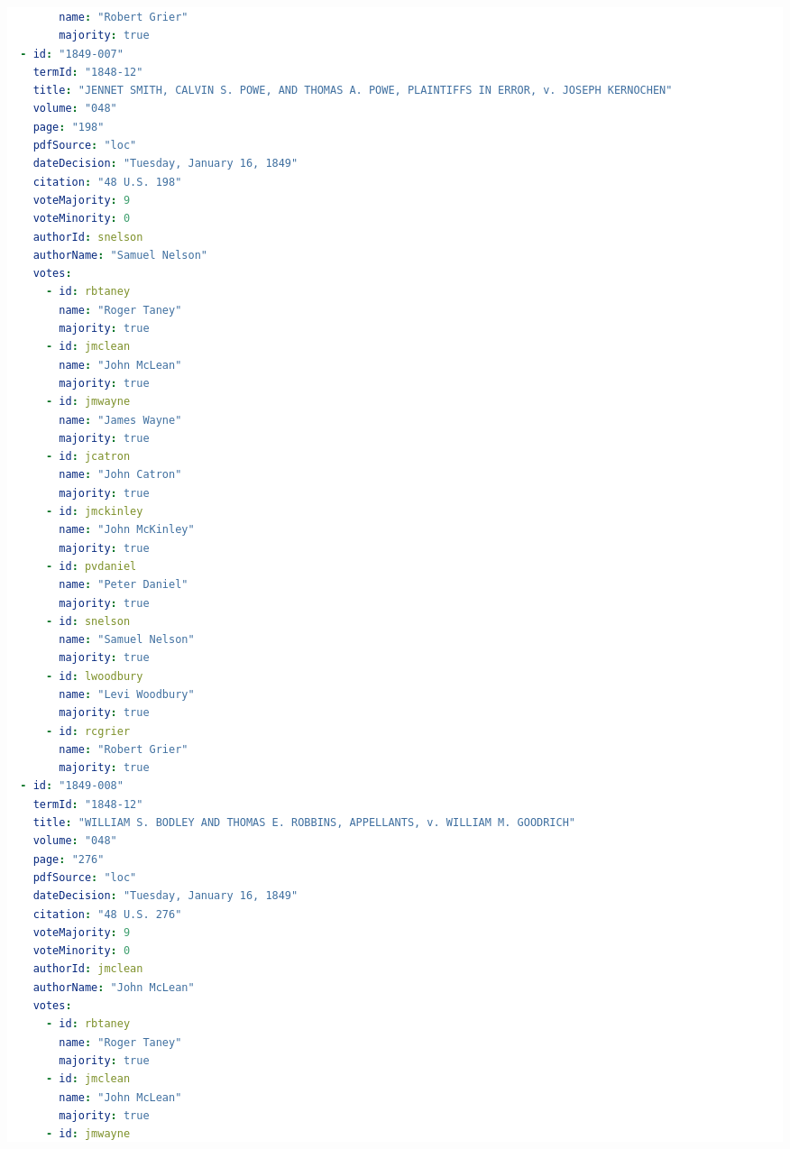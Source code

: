 ```yaml
        name: "Robert Grier"
        majority: true
  - id: "1849-007"
    termId: "1848-12"
    title: "JENNET SMITH, CALVIN S. POWE, AND THOMAS A. POWE, PLAINTIFFS IN ERROR, v. JOSEPH KERNOCHEN"
    volume: "048"
    page: "198"
    pdfSource: "loc"
    dateDecision: "Tuesday, January 16, 1849"
    citation: "48 U.S. 198"
    voteMajority: 9
    voteMinority: 0
    authorId: snelson
    authorName: "Samuel Nelson"
    votes:
      - id: rbtaney
        name: "Roger Taney"
        majority: true
      - id: jmclean
        name: "John McLean"
        majority: true
      - id: jmwayne
        name: "James Wayne"
        majority: true
      - id: jcatron
        name: "John Catron"
        majority: true
      - id: jmckinley
        name: "John McKinley"
        majority: true
      - id: pvdaniel
        name: "Peter Daniel"
        majority: true
      - id: snelson
        name: "Samuel Nelson"
        majority: true
      - id: lwoodbury
        name: "Levi Woodbury"
        majority: true
      - id: rcgrier
        name: "Robert Grier"
        majority: true
  - id: "1849-008"
    termId: "1848-12"
    title: "WILLIAM S. BODLEY AND THOMAS E. ROBBINS, APPELLANTS, v. WILLIAM M. GOODRICH"
    volume: "048"
    page: "276"
    pdfSource: "loc"
    dateDecision: "Tuesday, January 16, 1849"
    citation: "48 U.S. 276"
    voteMajority: 9
    voteMinority: 0
    authorId: jmclean
    authorName: "John McLean"
    votes:
      - id: rbtaney
        name: "Roger Taney"
        majority: true
      - id: jmclean
        name: "John McLean"
        majority: true
      - id: jmwayne
```